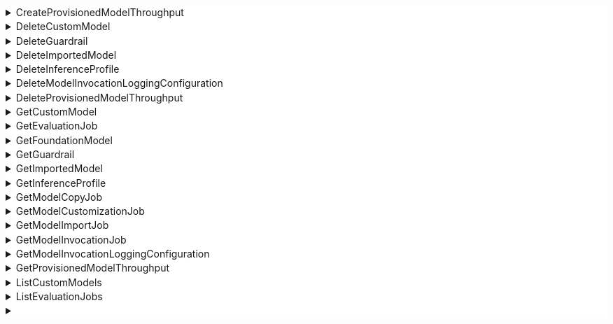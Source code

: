 <details><summary>
CreateProvisionedModelThroughput
</summary></details>
<details><summary>
DeleteCustomModel
</summary></details>
<details><summary>
DeleteGuardrail
</summary></details>
<details><summary>
DeleteImportedModel
</summary></details>
<details><summary>
DeleteInferenceProfile
</summary></details>
<details><summary>
DeleteModelInvocationLoggingConfiguration
</summary></details>
<details><summary>
DeleteProvisionedModelThroughput
</summary></details>
<details><summary>
GetCustomModel
</summary></details>
<details><summary>
GetEvaluationJob
</summary></details>
<details><summary>
GetFoundationModel
</summary></details>
<details><summary>
GetGuardrail
</summary></details>
<details><summary>
GetImportedModel
</summary></details>
<details><summary>
GetInferenceProfile
</summary></details>
<details><summary>
GetModelCopyJob
</summary></details>
<details><summary>
GetModelCustomizationJob
</summary></details>
<details><summary>
GetModelImportJob
</summary></details>
<details><summary>
GetModelInvocationJob
</summary></details>
<details><summary>
GetModelInvocationLoggingConfiguration
</summary></details>
<details><summary>
GetProvisionedModelThroughput
</summary></details>
<details><summary>
ListCustomModels
</summary></details>
<details><summary>
ListEvaluationJobs
</summary></details>
<details><summary>